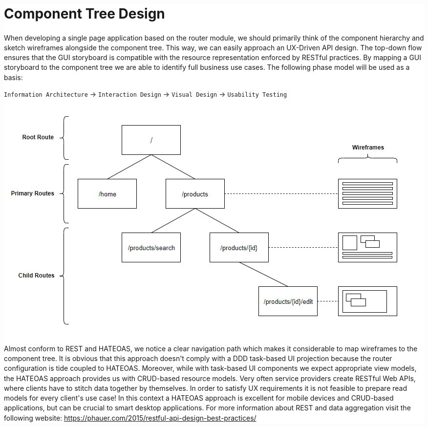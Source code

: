# Component Tree Design

When developing a single page application based on the router module, we should primarily think of the component hierarchy and sketch 
wireframes alongside the component tree. This way, we can easily approach an UX-Driven API design. The top-down flow ensures that the GUI 
storyboard is compatible with the resource representation enforced by RESTful practices. By mapping a GUI storyboard to the component tree 
we are able to identify full business use cases. The following phase model will be used as a basis:

`Information Architecture` &rarr; `Interaction Design` &rarr; `Visual Design` &rarr; `Usability Testing`

![](src/assets/images/component_tree.png)

Almost conform to REST and HATEOAS, we notice a clear navigation path which makes it considerable to map wireframes to the component tree. 
It is obvious that this approach doesn't comply with a DDD task-based UI projection because the router configuration is tide coupled to HATEOAS.
Moreover, while with task-based UI components we expect appropriate view models, the HATEOAS approach provides us with CRUD-based resource models. 
Very often service providers create RESTful Web APIs, where clients have to stitch data together by themselves. In order to satisfy UX requirements 
it is not feasible to prepare read models for every client's use case! In this context a HATEOAS approach is excellent for mobile devices and CRUD-based applications, 
but can be crucial to smart desktop applications. For more information about REST and data aggregation visit the following website: https://phauer.com/2015/restful-api-design-best-practices/ 
